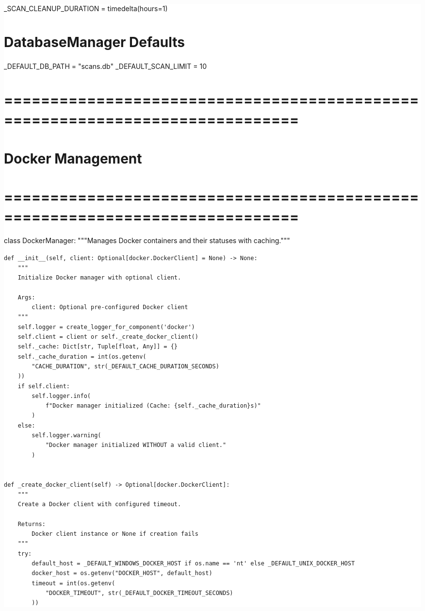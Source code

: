 _SCAN_CLEANUP_DURATION = timedelta(hours=1)

# DatabaseManager Defaults
_DEFAULT_DB_PATH = "scans.db"
_DEFAULT_SCAN_LIMIT = 10


# =============================================================================
# Docker Management
# =============================================================================
class DockerManager:
    """Manages Docker containers and their statuses with caching."""

    def __init__(self, client: Optional[docker.DockerClient] = None) -> None:
        """
        Initialize Docker manager with optional client.

        Args:
            client: Optional pre-configured Docker client
        """
        self.logger = create_logger_for_component('docker')
        self.client = client or self._create_docker_client()
        self._cache: Dict[str, Tuple[float, Any]] = {}
        self._cache_duration = int(os.getenv(
            "CACHE_DURATION", str(_DEFAULT_CACHE_DURATION_SECONDS)
        ))
        if self.client:
            self.logger.info(
                f"Docker manager initialized (Cache: {self._cache_duration}s)"
            )
        else:
            self.logger.warning(
                "Docker manager initialized WITHOUT a valid client."
            )


    def _create_docker_client(self) -> Optional[docker.DockerClient]:
        """
        Create a Docker client with configured timeout.

        Returns:
            Docker client instance or None if creation fails
        """
        try:
            default_host = _DEFAULT_WINDOWS_DOCKER_HOST if os.name == 'nt' else _DEFAULT_UNIX_DOCKER_HOST
            docker_host = os.getenv("DOCKER_HOST", default_host)
            timeout = int(os.getenv(
                "DOCKER_TIMEOUT", str(_DEFAULT_DOCKER_TIMEOUT_SECONDS)
            ))
